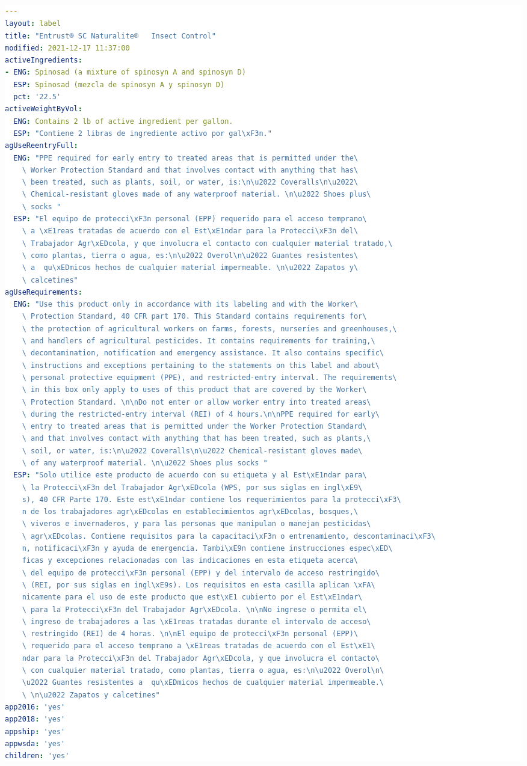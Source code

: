 ```yaml
---
layout: label
title: "Entrust® SC Naturalite®   Insect Control"
modified: 2021-12-17 11:37:00
activeIngredients:
- ENG: Spinosad (a mixture of spinosyn A and spinosyn D)
  ESP: Spinosad (mezcla de spinosyn A y spinosyn D)
  pct: '22.5'
activeWeightByVol:
  ENG: Contains 2 lb of active ingredient per gallon.
  ESP: "Contiene 2 libras de ingrediente activo por gal\xF3n."
agUseReentryFull:
  ENG: "PPE required for early entry to treated areas that is permitted under the\
    \ Worker Protection Standard and that involves contact with anything that has\
    \ been treated, such as plants, soil, or water, is:\n\u2022 Coveralls\n\u2022\
    \ Chemical-resistant gloves made of any waterproof material. \n\u2022 Shoes plus\
    \ socks "
  ESP: "El equipo de protecci\xF3n personal (EPP) requerido para el acceso temprano\
    \ a \xE1reas tratadas de acuerdo con el Est\xE1ndar para la Protecci\xF3n del\
    \ Trabajador Agr\xEDcola, y que involucra el contacto con cualquier material tratado,\
    \ como plantas, tierra o agua, es:\n\u2022 Overol\n\u2022 Guantes resistentes\
    \ a  qu\xEDmicos hechos de cualquier material impermeable. \n\u2022 Zapatos y\
    \ calcetines"
agUseRequirements:
  ENG: "Use this product only in accordance with its labeling and with the Worker\
    \ Protection Standard, 40 CFR part 170. This Standard contains requirements for\
    \ the protection of agricultural workers on farms, forests, nurseries and greenhouses,\
    \ and handlers of agricultural pesticides. It contains requirements for training,\
    \ decontamination, notification and emergency assistance. It also contains specific\
    \ instructions and exceptions pertaining to the statements on this label and about\
    \ personal protective equipment (PPE), and restricted-entry interval. The requirements\
    \ in this box only apply to uses of this product that are covered by the Worker\
    \ Protection Standard. \n\nDo not enter or allow worker entry into treated areas\
    \ during the restricted-entry interval (REI) of 4 hours.\n\nPPE required for early\
    \ entry to treated areas that is permitted under the Worker Protection Standard\
    \ and that involves contact with anything that has been treated, such as plants,\
    \ soil, or water, is:\n\u2022 Coveralls\n\u2022 Chemical-resistant gloves made\
    \ of any waterproof material. \n\u2022 Shoes plus socks "
  ESP: "Solo utilice este producto de acuerdo con su etiqueta y al Est\xE1ndar para\
    \ la Protecci\xF3n del Trabajador Agr\xEDcola (WPS, por sus siglas en ingl\xE9\
    s), 40 CFR Parte 170. Este est\xE1ndar contiene los requerimientos para la protecci\xF3\
    n de los trabajadores agr\xEDcolas en establecimientos agr\xEDcolas, bosques,\
    \ viveros e invernaderos, y para las personas que manipulan o manejan pesticidas\
    \ agr\xEDcolas. Contiene requisitos para la capacitaci\xF3n o entrenamiento, descontaminaci\xF3\
    n, notificaci\xF3n y ayuda de emergencia. Tambi\xE9n contiene instrucciones espec\xED\
    ficas y excepciones relacionadas con las indicaciones en esta etiqueta acerca\
    \ del equipo de protecci\xF3n personal (EPP) y del intervalo de acceso restringido\
    \ (REI, por sus siglas en ingl\xE9s). Los requisitos en esta casilla aplican \xFA\
    nicamente para el uso de este producto que est\xE1 cubierto por el Est\xE1ndar\
    \ para la Protecci\xF3n del Trabajador Agr\xEDcola. \n\nNo ingrese o permita el\
    \ ingreso de trabajadores a las \xE1reas tratadas durante el intervalo de acceso\
    \ restringido (REI) de 4 horas. \n\nEl equipo de protecci\xF3n personal (EPP)\
    \ requerido para el acceso temprano a \xE1reas tratadas de acuerdo con el Est\xE1\
    ndar para la Protecci\xF3n del Trabajador Agr\xEDcola, y que involucra el contacto\
    \ con cualquier material tratado, como plantas, tierra o agua, es:\n\u2022 Overol\n\
    \u2022 Guantes resistentes a  qu\xEDmicos hechos de cualquier material impermeable.\
    \ \n\u2022 Zapatos y calcetines"
app2016: 'yes'
app2018: 'yes'
appship: 'yes'
appwsda: 'yes'
children: 'yes'
```